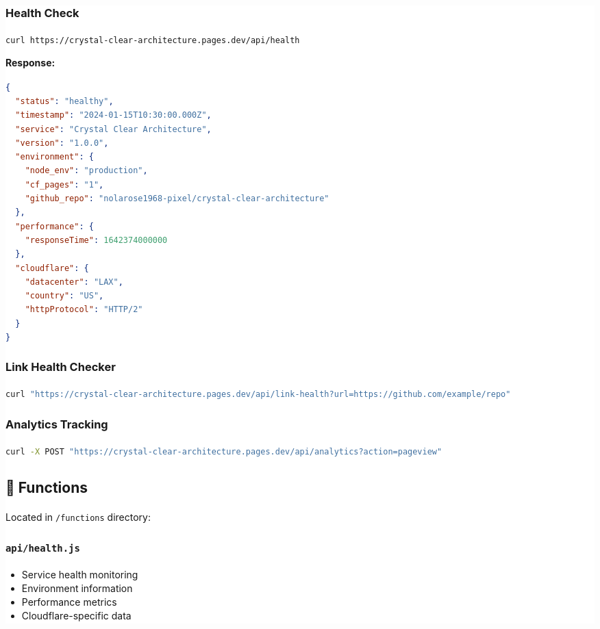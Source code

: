 ### Health Check

```bash
curl https://crystal-clear-architecture.pages.dev/api/health
```

**Response:**

```json
{
  "status": "healthy",
  "timestamp": "2024-01-15T10:30:00.000Z",
  "service": "Crystal Clear Architecture",
  "version": "1.0.0",
  "environment": {
    "node_env": "production",
    "cf_pages": "1",
    "github_repo": "nolarose1968-pixel/crystal-clear-architecture"
  },
  "performance": {
    "responseTime": 1642374000000
  },
  "cloudflare": {
    "datacenter": "LAX",
    "country": "US",
    "httpProtocol": "HTTP/2"
  }
}
```

### Link Health Checker

```bash
curl "https://crystal-clear-architecture.pages.dev/api/link-health?url=https://github.com/example/repo"
```

### Analytics Tracking

```bash
curl -X POST "https://crystal-clear-architecture.pages.dev/api/analytics?action=pageview"
```

## 🎯 Functions

Located in `/functions` directory:

### `api/health.js`

- Service health monitoring
- Environment information
- Performance metrics
- Cloudflare-specific data
